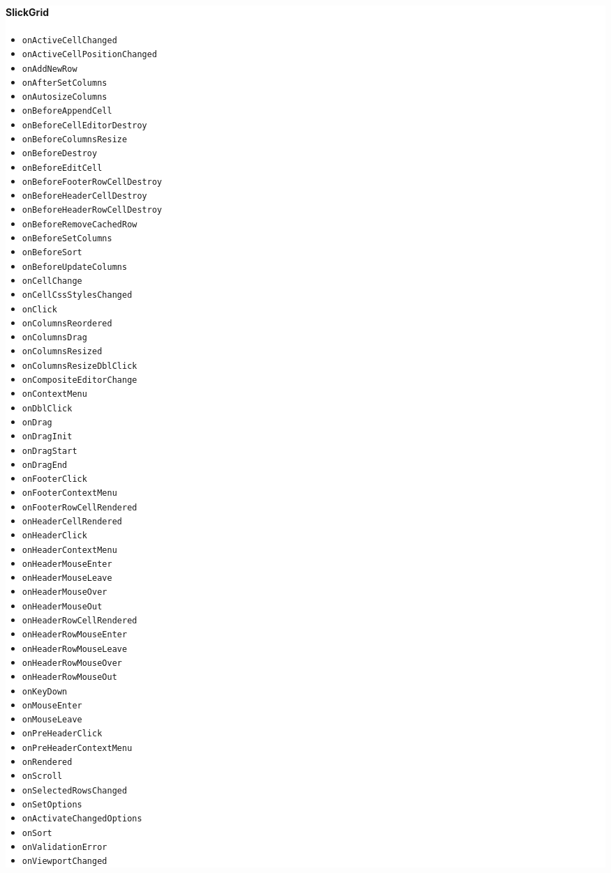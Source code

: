 #### SlickGrid

- `onActiveCellChanged`
- `onActiveCellPositionChanged`
- `onAddNewRow`
- `onAfterSetColumns`
- `onAutosizeColumns`
- `onBeforeAppendCell`
- `onBeforeCellEditorDestroy`
- `onBeforeColumnsResize`
- `onBeforeDestroy`
- `onBeforeEditCell`
- `onBeforeFooterRowCellDestroy`
- `onBeforeHeaderCellDestroy`
- `onBeforeHeaderRowCellDestroy`
- `onBeforeRemoveCachedRow`
- `onBeforeSetColumns`
- `onBeforeSort`
- `onBeforeUpdateColumns`
- `onCellChange`
- `onCellCssStylesChanged`
- `onClick`
- `onColumnsReordered`
- `onColumnsDrag`
- `onColumnsResized`
- `onColumnsResizeDblClick`
- `onCompositeEditorChange`
- `onContextMenu`
- `onDblClick`
- `onDrag`
- `onDragInit`
- `onDragStart`
- `onDragEnd`
- `onFooterClick`
- `onFooterContextMenu`
- `onFooterRowCellRendered`
- `onHeaderCellRendered`
- `onHeaderClick`
- `onHeaderContextMenu`
- `onHeaderMouseEnter`
- `onHeaderMouseLeave`
- `onHeaderMouseOver`
- `onHeaderMouseOut`
- `onHeaderRowCellRendered`
- `onHeaderRowMouseEnter`
- `onHeaderRowMouseLeave`
- `onHeaderRowMouseOver`
- `onHeaderRowMouseOut`
- `onKeyDown`
- `onMouseEnter`
- `onMouseLeave`
- `onPreHeaderClick`
- `onPreHeaderContextMenu`
- `onRendered`
- `onScroll`
- `onSelectedRowsChanged`
- `onSetOptions`
- `onActivateChangedOptions`
- `onSort`
- `onValidationError`
- `onViewportChanged`
